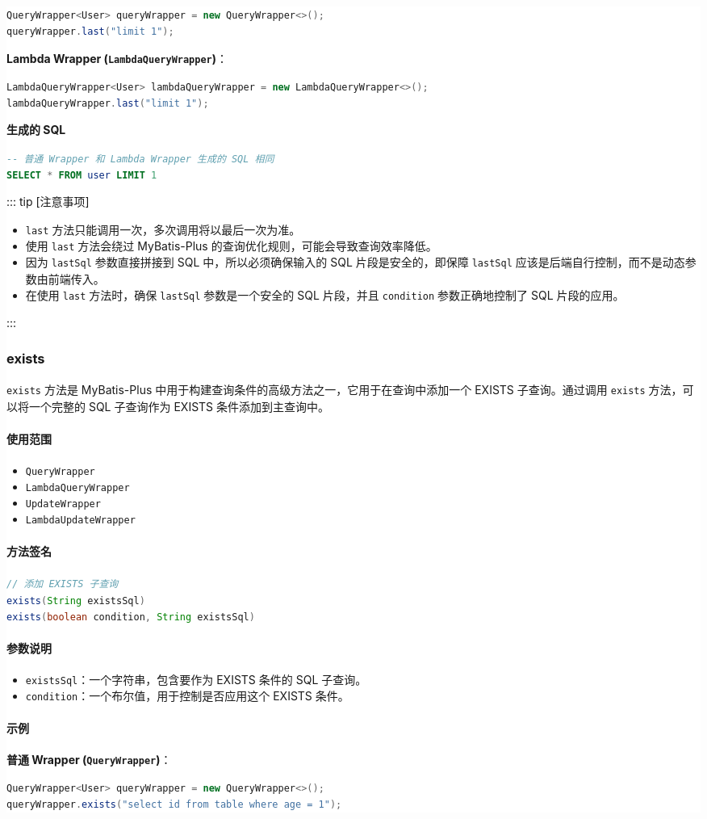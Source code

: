 ```java
QueryWrapper<User> queryWrapper = new QueryWrapper<>();
queryWrapper.last("limit 1");
```

**Lambda Wrapper (`LambdaQueryWrapper`)**：

```java
LambdaQueryWrapper<User> lambdaQueryWrapper = new LambdaQueryWrapper<>();
lambdaQueryWrapper.last("limit 1");
```

**生成的 SQL**

```sql
-- 普通 Wrapper 和 Lambda Wrapper 生成的 SQL 相同
SELECT * FROM user LIMIT 1
```

::: tip [注意事项]

- `last` 方法只能调用一次，多次调用将以最后一次为准。
- 使用 `last` 方法会绕过 MyBatis-Plus 的查询优化规则，可能会导致查询效率降低。
- 因为 `lastSql` 参数直接拼接到 SQL 中，所以必须确保输入的 SQL 片段是安全的，即保障 `lastSql` 应该是后端自行控制，而不是动态参数由前端传入。
- 在使用 `last` 方法时，确保 `lastSql` 参数是一个安全的 SQL 片段，并且 `condition` 参数正确地控制了 SQL 片段的应用。

:::

### exists

`exists` 方法是 MyBatis-Plus 中用于构建查询条件的高级方法之一，它用于在查询中添加一个 EXISTS 子查询。通过调用 `exists` 方法，可以将一个完整的 SQL 子查询作为 EXISTS 条件添加到主查询中。

#### 使用范围

- `QueryWrapper`
- `LambdaQueryWrapper`
- `UpdateWrapper`
- `LambdaUpdateWrapper`

#### 方法签名

```java
// 添加 EXISTS 子查询
exists(String existsSql)
exists(boolean condition, String existsSql)
```

#### 参数说明

- `existsSql`：一个字符串，包含要作为 EXISTS 条件的 SQL 子查询。
- `condition`：一个布尔值，用于控制是否应用这个 EXISTS 条件。

#### 示例

**普通 Wrapper (`QueryWrapper`)**：

```java
QueryWrapper<User> queryWrapper = new QueryWrapper<>();
queryWrapper.exists("select id from table where age = 1");
```
